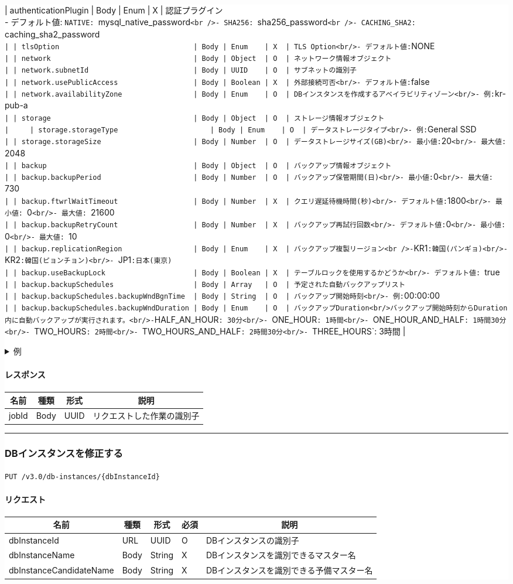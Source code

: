 | authenticationPlugin                     | Body | Enum    | X  | 認証プラグイン<br/>- デフォルト値: `NATIVE: `mysql_native_password`<br />- SHA256: `sha256_password`<br />- CACHING_SHA2: `caching_sha2_password`                                                                                                     |
| tlsOption                                | Body | Enum    | X  | TLS Option<br/>- デフォルト値: `NONE`                                                                                                                                                                                                |
| network                                  | Body | Object  | O  | ネットワーク情報オブジェクト                                                                                                                                                                                                                 |
| network.subnetId                         | Body | UUID    | O  | サブネットの識別子                                                                                                                                                                                                                      |
| network.usePublicAccess                  | Body | Boolean | X  | 外部接続可否<br/>- デフォルト値: `false`                                                                                                                                                                                                   |
| network.availabilityZone                 | Body | Enum    | O  | DBインスタンスを作成するアベイラビリティゾーン<br/>- 例: `kr-pub-a`                                                                                                                                                                                   |
| storage                                  | Body | Object  | O  | ストレージ情報オブジェクト                                                                                                                                                                                                                  |    
| storage.storageType                      | Body | Enum    | O  | データストレージタイプ<br/>- 例: `General SSD`                                                                                                                                                                                             |
| storage.storageSize                      | Body | Number  | O  | データストレージサイズ(GB)<br/>- 最小値: `20`<br/>- 最大値: `2048`                                                                                                                                                                              |
| backup                                   | Body | Object  | O  | バックアップ情報オブジェクト                                                                                                                                                                                                                 |
| backup.backupPeriod                      | Body | Number  | O  | バックアップ保管期間(日)<br/>- 最小値: `0`<br/>- 最大値: `730`                                                                                                                                                                                  |
| backup.ftwrlWaitTimeout                  | Body | Number  | X  | クエリ遅延待機時間(秒)<br/>- デフォルト値: `1800`<br/>- 最小値: `0`<br/>- 最大値: `21600`                                                                                                                                                            |
| backup.backupRetryCount                  | Body | Number  | X  | バックアップ再試行回数<br/>- デフォルト値: `0`<br/>- 最小値: `0`<br/>- 最大値: `10`                                                                                                                                                                   |
| backup.replicationRegion                 | Body | Enum    | X  | バックアップ複製リージョン<br />- `KR1`:韓国(パンギョ)<br/>- `KR2`:韓国(ピョンチョン)<br/>- `JP1`:日本(東京)                                                                                                                                                  |
| backup.useBackupLock                     | Body | Boolean | X  | テーブルロックを使用するかどうか<br/>- デフォルト値: `true`                                                                                                                                                                                          |
| backup.backupSchedules                   | Body | Array   | O  | 予定された自動バックアップリスト                                                                                                                                                                                                               |
| backup.backupSchedules.backupWndBgnTime  | Body | String  | O  | バックアップ開始時刻<br/>- 例: `00:00:00`                                                                                                                                                                                                 |
| backup.backupSchedules.backupWndDuration | Body | Enum    | O  | バックアップDuration<br/>バックアップ開始時刻からDuration内に自動バックアップが実行されます。<br/>- `HALF_AN_HOUR`: 30分<br/>- `ONE_HOUR`: 1時間<br/>- `ONE_HOUR_AND_HALF`: 1時間30分<br/>- `TWO_HOURS`: 2時間<br/>- `TWO_HOURS_AND_HALF`: 2時間30分<br/>- `THREE_HOURS`: 3時間 |

<details><summary>例</summary></details>

#### レスポンス

| 名前    | 種類   | 形式   | 説明            |
|-------|------|------|---------------|
| jobId | Body | UUID | リクエストした作業の識別子 |

---

### DBインスタンスを修正する

```http
PUT /v3.0/db-instances/{dbInstanceId}
```

#### リクエスト

| 名前                     | 種類  | 形式     | 必須 | 説明                                        |
|-------------------------|------|---------|----|--------------------------------------------|
| dbInstanceId            | URL  | UUID    | O  | DBインスタンスの識別子                              |
| dbInstanceName          | Body | String  | X  | DBインスタンスを識別できるマスター名                  |
| dbInstanceCandidateName | Body | String  | X  | DBインスタンスを識別できる予備マスター名               |